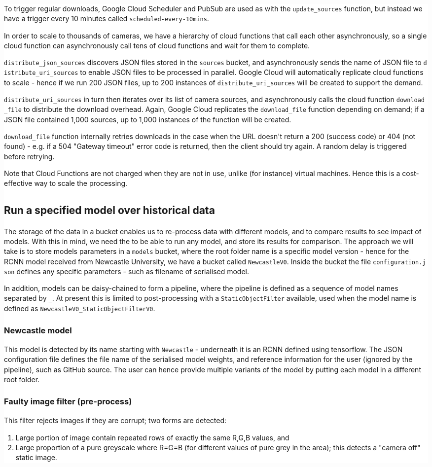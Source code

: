 To trigger regular downloads, Google Cloud Scheduler and
PubSub are used as with the `update_sources` function, but instead
we have a trigger every 10 minutes called `scheduled-every-10mins`.

In order to scale to thousands of cameras, we have a hierarchy of cloud
functions that call each other asynchronously, so a single cloud function
can asynchronously call tens of cloud functions and wait for them to complete.

`distribute_json_sources` discovers JSON files stored in the `sources`
bucket, and asynchronously sends the name of JSON file to
`distribute_uri_sources` to enable JSON files to be processed in parallel.
Google Cloud will automatically replicate cloud functions to
scale - hence if we run 200 JSON files, up to 200 instances
of `distribute_uri_sources` will be created to support the demand.

`distribute_uri_sources` in turn then iterates over its list of camera
sources, and asynchronously calls the cloud function `download_file`
to distribute the download overhead. Again, Google Cloud replicates
the `download_file` function depending on demand; if a JSON file contained
1,000 sources, up to 1,000 instances of the function will be created.

`download_file` function internally retries downloads in the case when the
URL doesn't return a 200 (success code) or 404 (not found) - e.g. if a 504
"Gateway timeout" error code is returned, then the client should try again.
A random delay is triggered before retrying.

Note that Cloud Functions are not charged when they are not in use, unlike
(for instance) virtual machines. Hence this is a cost-effective way to
scale the processing.

## Run a specified model over historical data
The storage of the data in a bucket enables us to re-process data with different
models, and to compare results to see impact of models. With this in mind,
we need the to be able to run any model, and store its results for comparison.
The approach we will take is to store models parameters in a `models` bucket,
where the root folder name is a specific model version - hence for the RCNN model
received from Newcastle University, we have a bucket called `NewcastleV0`. Inside the
bucket the file `configuration.json` defines any specific parameters - such as
filename of serialised model.

In addition, models can be daisy-chained to form a pipeline, where the pipeline is defined
as a sequence of model names separated by `_`.
At present this is limited to post-processing with a `StaticObjectFilter` available,
used when the model name is defined as `NewcastleV0_StaticObjectFilterV0`.

### Newcastle model
This model is detected by its name starting with `Newcastle` - underneath it is an RCNN
defined using tensorflow. The JSON configuration file defines the file name of the
serialised model weights, and reference information for the user (ignored by the pipeline),
such as GitHub source. The user can hence provide multiple variants of the model by putting
each model in a different root folder.

### Faulty image filter (pre-process)
This filter rejects images if they are corrupt; two forms are detected:
1. Large portion of image contain repeated rows of exactly the same R,G,B values, and
2. Large proportion of a pure greyscale where R=G=B (for different values of pure grey in the area); this
detects a "camera off" static image.
